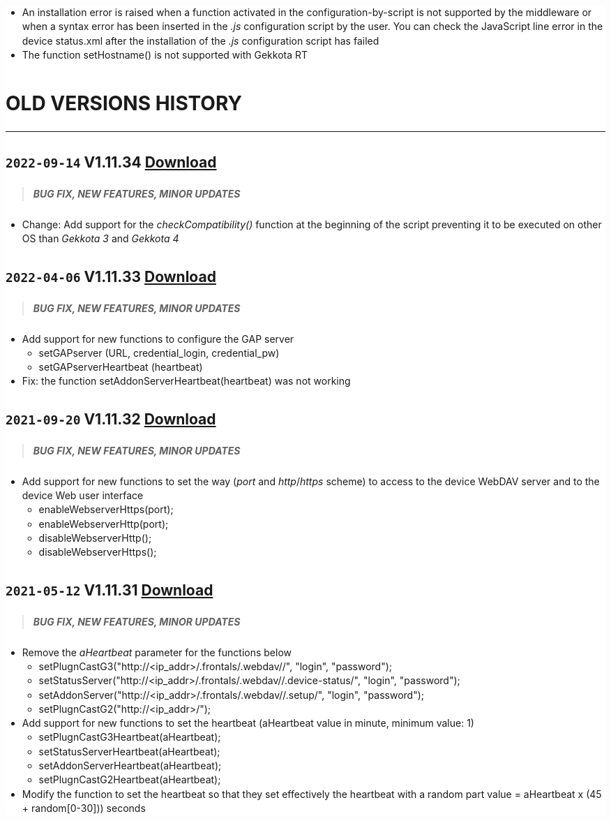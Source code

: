 - An installation error is raised when a function activated in the configuration-by-script is not supported by the middleware or when a syntax error has been inserted in the *.js* configuration script by the user. You can check the JavaScript line error in the device status.xml after the installation of the *.js* configuration script has failed
- The function setHostname() is not supported with Gekkota RT


# OLD VERSIONS HISTORY
***********************************************************************

## `2022-09-14` V1.11.34 [Download](https://github.com/Qeedji/archives/blob/master/downloads/application-notes/configuration-by-script-V1.11.34/delivery/example_000000000000-V1.11.34.js)
>##### **BUG FIX, NEW FEATURES, MINOR UPDATES**
- Change: Add support for the *checkCompatibility()* function at the beginning of the script preventing it to be executed on other OS than *Gekkota 3* and *Gekkota 4*

## `2022-04-06` V1.11.33 [Download](https://github.com/Qeedji/archives/blob/master/downloads/application-notes/configuration-by-script-V1.11.33/delivery/example_000000000000-V1.11.33.js)
>##### **BUG FIX, NEW FEATURES, MINOR UPDATES**
- Add support for new functions to configure the GAP server
	- setGAPserver (URL, credential_login, credential_pw)
	- setGAPserverHeartbeat (heartbeat)
- Fix: the function setAddonServerHeartbeat(heartbeat) was not working

## `2021-09-20` V1.11.32 [Download](https://github.com/Qeedji/archives/blob/master/downloads/application-notes/configuration-by-script-V1.11.32/delivery/example_000000000000-V1.11.32.js)
>##### **BUG FIX, NEW FEATURES, MINOR UPDATES**
- Add support for new functions to set the way (*port* and *http*/*https* scheme) to access to the device WebDAV server and to the device Web user interface
	- enableWebserverHttps(port);
	- enableWebserverHttp(port);
	- disableWebserverHttp();
	- disableWebserverHttps();

## `2021-05-12` V1.11.31 [Download](https://github.com/Qeedji/archives/blob/master/downloads/application-notes/configuration-by-script-V1.11.31/delivery/example_000000000000-V1.11.31.js)
>##### **BUG FIX, NEW FEATURES, MINOR UPDATES**
- Remove the *aHeartbeat* parameter for the functions below
	- setPlugnCastG3("http://<ip_addr>/.frontals/.webdav/<domain>/", "login", "password");
	- setStatusServer("http://<ip_addr>/.frontals/.webdav/<domain>/.device-status/", "login", "password");
	- setAddonServer("http://<ip_addr>/.frontals/.webdav/<domain>/.setup/", "login", "password");
	- setPlugnCastG2("http://<ip_addr>/");
- Add support for new functions to set the heartbeat (aHeartbeat value in minute, minimum value: 1)
	- setPlugnCastG3Heartbeat(aHeartbeat);
	- setStatusServerHeartbeat(aHeartbeat);
	- setAddonServerHeartbeat(aHeartbeat);
	- setPlugnCastG2Heartbeat(aHeartbeat);
- Modify the function to set the heartbeat so that they set effectively the heartbeat with a random part value = aHeartbeat x (45 + random[0-30])) seconds

